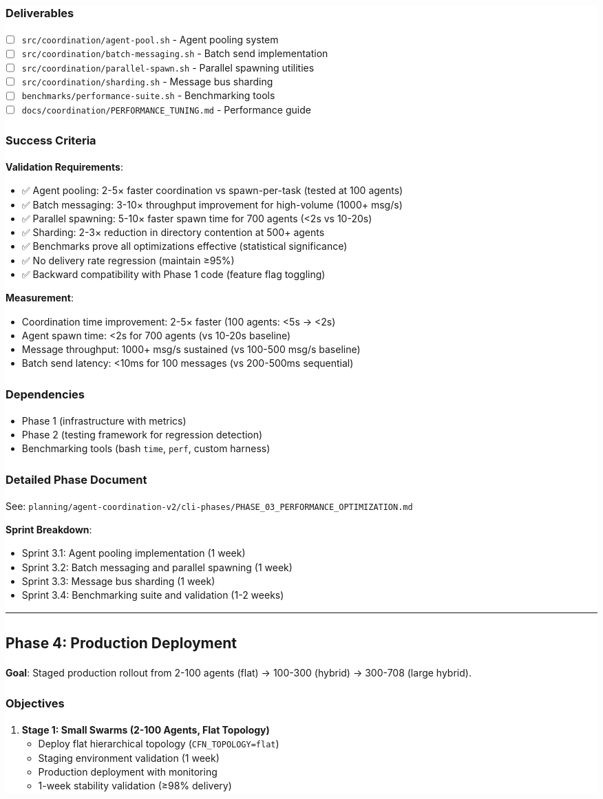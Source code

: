 ### Deliverables

- [ ] `src/coordination/agent-pool.sh` - Agent pooling system
- [ ] `src/coordination/batch-messaging.sh` - Batch send implementation
- [ ] `src/coordination/parallel-spawn.sh` - Parallel spawning utilities
- [ ] `src/coordination/sharding.sh` - Message bus sharding
- [ ] `benchmarks/performance-suite.sh` - Benchmarking tools
- [ ] `docs/coordination/PERFORMANCE_TUNING.md` - Performance guide

### Success Criteria

**Validation Requirements**:
- ✅ Agent pooling: 2-5× faster coordination vs spawn-per-task (tested at 100 agents)
- ✅ Batch messaging: 3-10× throughput improvement for high-volume (1000+ msg/s)
- ✅ Parallel spawning: 5-10× faster spawn time for 700 agents (<2s vs 10-20s)
- ✅ Sharding: 2-3× reduction in directory contention at 500+ agents
- ✅ Benchmarks prove all optimizations effective (statistical significance)
- ✅ No delivery rate regression (maintain ≥95%)
- ✅ Backward compatibility with Phase 1 code (feature flag toggling)

**Measurement**:
- Coordination time improvement: 2-5× faster (100 agents: <5s → <2s)
- Agent spawn time: <2s for 700 agents (vs 10-20s baseline)
- Message throughput: 1000+ msg/s sustained (vs 100-500 msg/s baseline)
- Batch send latency: <10ms for 100 messages (vs 200-500ms sequential)

### Dependencies

- Phase 1 (infrastructure with metrics)
- Phase 2 (testing framework for regression detection)
- Benchmarking tools (bash `time`, `perf`, custom harness)

### Detailed Phase Document

See: `planning/agent-coordination-v2/cli-phases/PHASE_03_PERFORMANCE_OPTIMIZATION.md`

**Sprint Breakdown**:
- Sprint 3.1: Agent pooling implementation (1 week)
- Sprint 3.2: Batch messaging and parallel spawning (1 week)
- Sprint 3.3: Message bus sharding (1 week)
- Sprint 3.4: Benchmarking suite and validation (1-2 weeks)

---

## Phase 4: Production Deployment

**Goal**: Staged production rollout from 2-100 agents (flat) → 100-300 (hybrid) → 300-708 (large hybrid).

### Objectives

1. **Stage 1: Small Swarms (2-100 Agents, Flat Topology)**
   - Deploy flat hierarchical topology (`CFN_TOPOLOGY=flat`)
   - Staging environment validation (1 week)
   - Production deployment with monitoring
   - 1-week stability validation (≥98% delivery)
